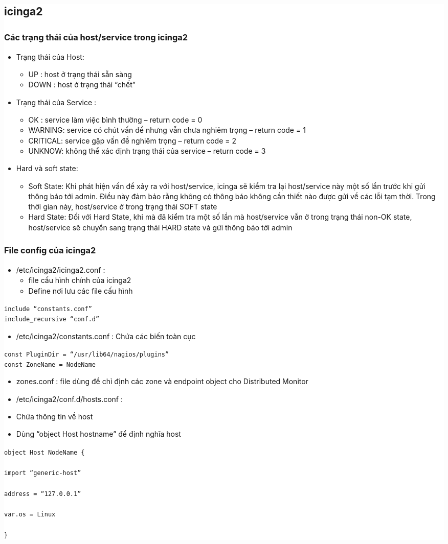 ## icinga2

### Các trạng thái của host/service trong icinga2

- Trạng thái của Host:
  - UP : host ở trạng thái sẵn sàng
  - DOWN : host ở trạng thái “chết”
  
- Trạng thái của Service :
  - OK : service làm việc bình thường – return code = 0
  - WARNING: service có chút vấn đề nhưng vẫn chưa nghiêm trọng – return code = 1
  - CRITICAL: service gặp vấn đề nghiêm trọng – return code = 2
  - UNKNOW: không thể xác định trạng thái của service – return code = 3
  
- Hard và soft state:
  - Soft State: Khi phát hiện vấn đề xảy ra với host/service, icinga sẽ kiểm tra lại host/service này một số lần trước khi gửi thông báo tới admin. Điều này đảm bảo rằng không có thông báo không cần thiết nào được gửi về các lỗi tạm thời. Trong thời gian này, host/service ở trong trạng thái SOFT state
  - Hard State: Đối với Hard State, khi mà đã kiểm tra một số lần mà host/service vẫn ở trong trạng thái non-OK state, host/service sẽ chuyển sang trạng thái HARD state và gửi thông báo tới admin

### File config của icinga2 

- /etc/icinga2/icinga2.conf :
  - file cấu hình chính của icinga2
  - Define nơi lưu các file cấu hình
```
include “constants.conf”
include_recursive “conf.d”
```

- /etc/icinga2/constants.conf : Chứa các biến toàn cục
```
const PluginDir = “/usr/lib64/nagios/plugins”
const ZoneName = NodeName
```

- zones.conf : file dùng để chỉ định các zone và endpoint object cho Distributed Monitor

- /etc/icinga2/conf.d/hosts.conf :
 - Chứa thông tin về host
 - Dùng “object Host hostname” để định nghĩa host
```
object Host NodeName {

import “generic-host”

address = “127.0.0.1”

var.os = Linux

}
```
